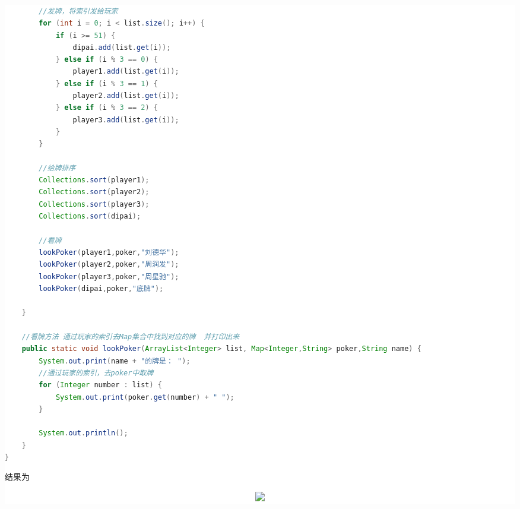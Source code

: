 ```java
        //发牌，将索引发给玩家
        for (int i = 0; i < list.size(); i++) {
            if (i >= 51) {
                dipai.add(list.get(i));
            } else if (i % 3 == 0) {
                player1.add(list.get(i));
            } else if (i % 3 == 1) {
                player2.add(list.get(i));
            } else if (i % 3 == 2) {
                player3.add(list.get(i));
            }
        }

        //给牌排序
        Collections.sort(player1);
        Collections.sort(player2);
        Collections.sort(player3);
        Collections.sort(dipai);

        //看牌
        lookPoker(player1,poker,"刘德华");
        lookPoker(player2,poker,"周润发");
        lookPoker(player3,poker,"周星驰");
        lookPoker(dipai,poker,"底牌");

    }

    //看牌方法 通过玩家的索引去Map集合中找到对应的牌  并打印出来
    public static void lookPoker(ArrayList<Integer> list, Map<Integer,String> poker,String name) {
        System.out.print(name + "的牌是： ");
        //通过玩家的索引，去poker中取牌
        for (Integer number : list) {
            System.out.print(poker.get(number) + " ");
        }

        System.out.println();
    }
}
```

结果为

<center>
    <img src="https://gitee.com/lastknightcoder/blogimage/raw/master/img/Java22.gif"/>
</center>
<Disqus />